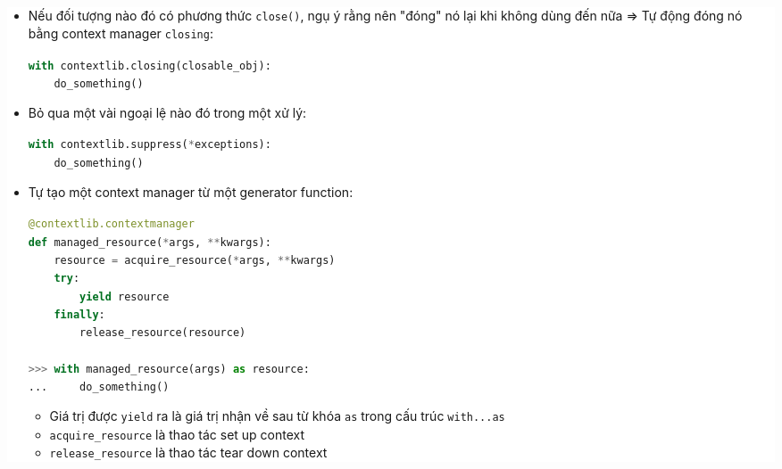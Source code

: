 -   Nếu đối tượng nào đó có phương thức `close()`, ngụ ý rằng nên "đóng" nó lại khi không dùng đến nữa => Tự động đóng nó bằng context manager `closing`:

    ```python
    with contextlib.closing(closable_obj):
        do_something()
    ```

-   Bỏ qua một vài ngoại lệ nào đó trong một xử lý:

    ```python
    with contextlib.suppress(*exceptions):
        do_something()
    ```

-   Tự tạo một context manager từ một generator function:

    ```python
    @contextlib.contextmanager
    def managed_resource(*args, **kwargs):
        resource = acquire_resource(*args, **kwargs)
        try:
            yield resource
        finally:
            release_resource(resource)

    >>> with managed_resource(args) as resource:
    ...     do_something()
    ```

    -   Giá trị được `yield` ra là giá trị nhận về sau từ khóa `as` trong cấu trúc `with...as`
    -   `acquire_resource` là thao tác set up context
    -   `release_resource` là thao tác tear down context
